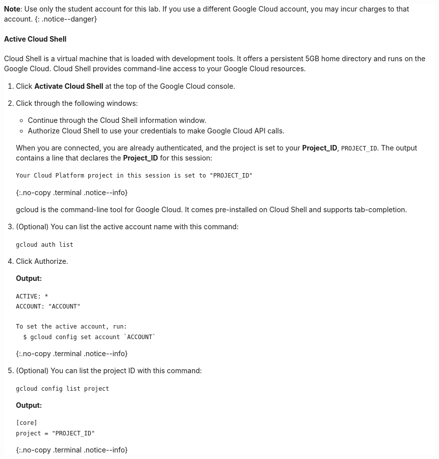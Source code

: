**Note**: Use only the student account for this lab. If you use a different Google Cloud account, you may incur charges to that account.
{: .notice--danger}

#### Active Cloud Shell

Cloud Shell is a virtual machine that is loaded with development tools. It offers a persistent 5GB home directory and runs on the Google Cloud. Cloud Shell provides command-line access to your Google Cloud resources.

1. Click **Activate Cloud Shell** at the top of the Google Cloud console.

2. Click through the following windows:
   - Continue through the Cloud Shell information window.
   - Authorize Cloud Shell to use your credentials to make Google Cloud API calls.

    When you are connected, you are already authenticated, and the project is set to your **Project_ID**, `PROJECT_ID`. The output contains a line that declares the **Project_ID** for this session:

    ```txt
    Your Cloud Platform project in this session is set to "PROJECT_ID"
    ```
    {:.no-copy .terminal .notice--info}
  
    gcloud is the command-line tool for Google Cloud. It comes pre-installed on Cloud Shell and supports tab-completion.

3. (Optional) You can list the active account name with this command:
    ```bash
    gcloud auth list
    ```

4. Click Authorize.

    **Output:**
    ```txt
    ACTIVE: *
    ACCOUNT: "ACCOUNT"

    To set the active account, run:
      $ gcloud config set account `ACCOUNT`
    ```
    {:.no-copy .terminal .notice--info}


5. (Optional) You can list the project ID with this command:
  
    ```bash
    gcloud config list project
    ```

    **Output:**
    ```txt
    [core]
    project = "PROJECT_ID"
    ```
    {:.no-copy .terminal .notice--info}
  